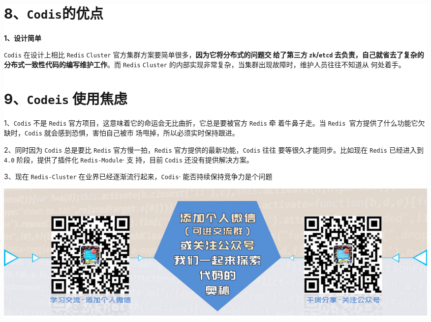 # 8、`Codis`的优点

**1、设计简单**     

`Codis` 在设计上相比 `Redis` `Cluster` 官方集群方案要简单很多，**因为它将分布式的问题交 给了第三方 `zk`/`etcd` 去负责，自己就省去了复杂的分布式一致性代码的编写维护工作**。而 `Redis` `Cluster` 的内部实现非常复杂，当集群出现故障时，维护人员往往不知道从 何处着手。       





# 9、`Codeis` 使用焦虑    



1、`Codis` 不是 `Redis` 官方项目，这意味着它的命运会无比曲折，它总是要被官方 `Redis` 牵 着牛鼻子走。当 `Redis `官方提供了什么功能它欠缺时，`Codis` 就会感到恐惧，害怕自己被市 场甩掉，所以必须实时保持跟进。

2、同时因为 `Codis` 总是要比 `Redis` 官方慢一拍，`Redis` 官方提供的最新功能，`Codis` 往往 要等很久才能同步。比如现在 `Redis` 已经进入到 `4.0` 阶段，提供了插件化 `Redis-Module`· 支 持，目前 `Codis` 还没有提供解决方案。     

3、现在 `Redis-Cluster` 在业界已经逐渐流行起来，`Codis`· 能否持续保持竞争力是个问题      



























![ContactAuthor](https://raw.githubusercontent.com/HealerJean/HealerJean.github.io/master/assets/img/artical_bottom.jpg)



